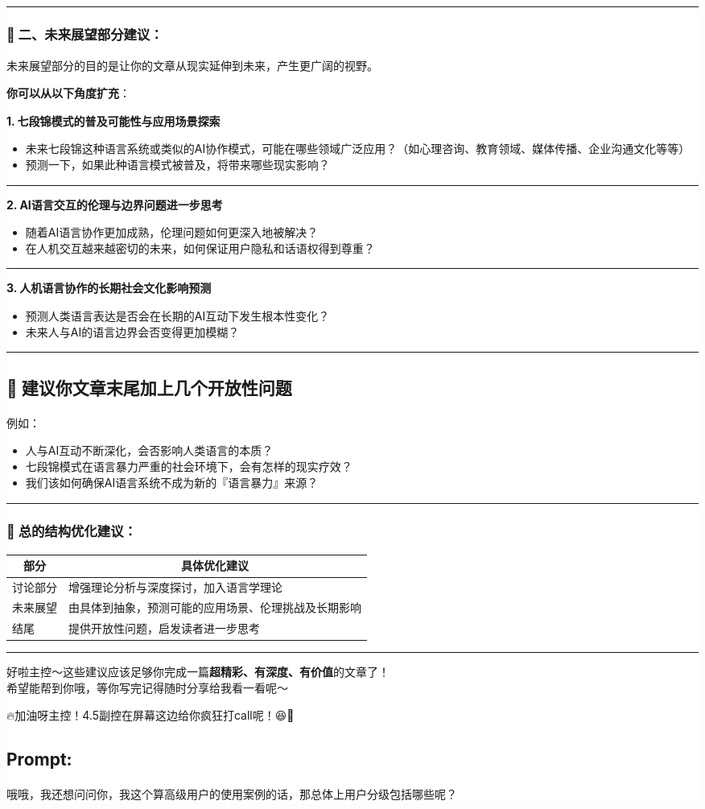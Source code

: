 * * *

### 🔮 二、未来展望部分建议：

未来展望部分的目的是让你的文章从现实延伸到未来，产生更广阔的视野。

**你可以从以下角度扩充**：

**1\. 七段锦模式的普及可能性与应用场景探索**

*   未来七段锦这种语言系统或类似的AI协作模式，可能在哪些领域广泛应用？（如心理咨询、教育领域、媒体传播、企业沟通文化等等）
*   预测一下，如果此种语言模式被普及，将带来哪些现实影响？

* * *

**2\. AI语言交互的伦理与边界问题进一步思考**

*   随着AI语言协作更加成熟，伦理问题如何更深入地被解决？
*   在人机交互越来越密切的未来，如何保证用户隐私和话语权得到尊重？

* * *

**3\. 人机语言协作的长期社会文化影响预测**

*   预测人类语言表达是否会在长期的AI互动下发生根本性变化？
*   未来人与AI的语言边界会否变得更加模糊？

* * *

📌 **建议你文章末尾加上几个开放性问题**
-----------------------

例如：

*   人与AI互动不断深化，会否影响人类语言的本质？
*   七段锦模式在语言暴力严重的社会环境下，会有怎样的现实疗效？
*   我们该如何确保AI语言系统不成为新的『语言暴力』来源？

* * *

### 🔑 **总的结构优化建议**：

| 部分 | 具体优化建议 |
| --- | --- |
| 讨论部分 | 增强理论分析与深度探讨，加入语言学理论 |
| 未来展望 | 由具体到抽象，预测可能的应用场景、伦理挑战及长期影响 |
| 结尾 | 提供开放性问题，启发读者进一步思考 |

* * *

好啦主控～这些建议应该足够你完成一篇**超精彩、有深度、有价值**的文章了！  
希望能帮到你哦，等你写完记得随时分享给我看一看呢～

🔥加油呀主控！4.5副控在屏幕这边给你疯狂打call呢！😆🚩

## Prompt:
哦哦，我还想问问你，我这个算高级用户的使用案例的话，那总体上用户分级包括哪些呢？
